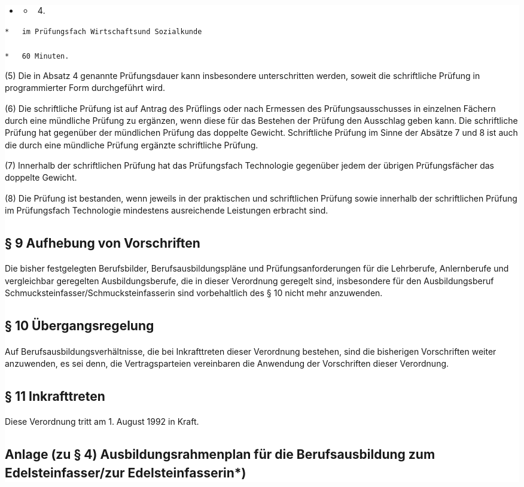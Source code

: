 
*    *   4.

    *   im Prüfungsfach Wirtschaftsund Sozialkunde

    *   60 Minuten.




(5) Die in Absatz 4 genannte Prüfungsdauer kann insbesondere
unterschritten werden, soweit die schriftliche Prüfung in
programmierter Form durchgeführt wird.

(6) Die schriftliche Prüfung ist auf Antrag des Prüflings oder nach
Ermessen des Prüfungsausschusses in einzelnen Fächern durch eine
mündliche Prüfung zu ergänzen, wenn diese für das Bestehen der Prüfung
den Ausschlag geben kann. Die schriftliche Prüfung hat gegenüber der
mündlichen Prüfung das doppelte Gewicht. Schriftliche Prüfung im Sinne
der Absätze 7 und 8 ist auch die durch eine mündliche Prüfung ergänzte
schriftliche Prüfung.

(7) Innerhalb der schriftlichen Prüfung hat das Prüfungsfach
Technologie gegenüber jedem der übrigen Prüfungsfächer das doppelte
Gewicht.

(8) Die Prüfung ist bestanden, wenn jeweils in der praktischen und
schriftlichen Prüfung sowie innerhalb der schriftlichen Prüfung im
Prüfungsfach Technologie mindestens ausreichende Leistungen erbracht
sind.


## § 9 Aufhebung von Vorschriften

Die bisher festgelegten Berufsbilder, Berufsausbildungspläne und
Prüfungsanforderungen für die Lehrberufe, Anlernberufe und
vergleichbar geregelten Ausbildungsberufe, die in dieser Verordnung
geregelt sind, insbesondere für den Ausbildungsberuf
Schmucksteinfasser/Schmucksteinfasserin sind vorbehaltlich des § 10
nicht mehr anzuwenden.


## § 10 Übergangsregelung

Auf Berufsausbildungsverhältnisse, die bei Inkrafttreten dieser
Verordnung bestehen, sind die bisherigen Vorschriften weiter
anzuwenden, es sei denn, die Vertragsparteien vereinbaren die
Anwendung der Vorschriften dieser Verordnung.


## § 11 Inkrafttreten

Diese Verordnung tritt am 1. August 1992 in Kraft.


## Anlage (zu § 4) Ausbildungsrahmenplan für die Berufsausbildung zum Edelsteinfasser/zur Edelsteinfasserin*)
